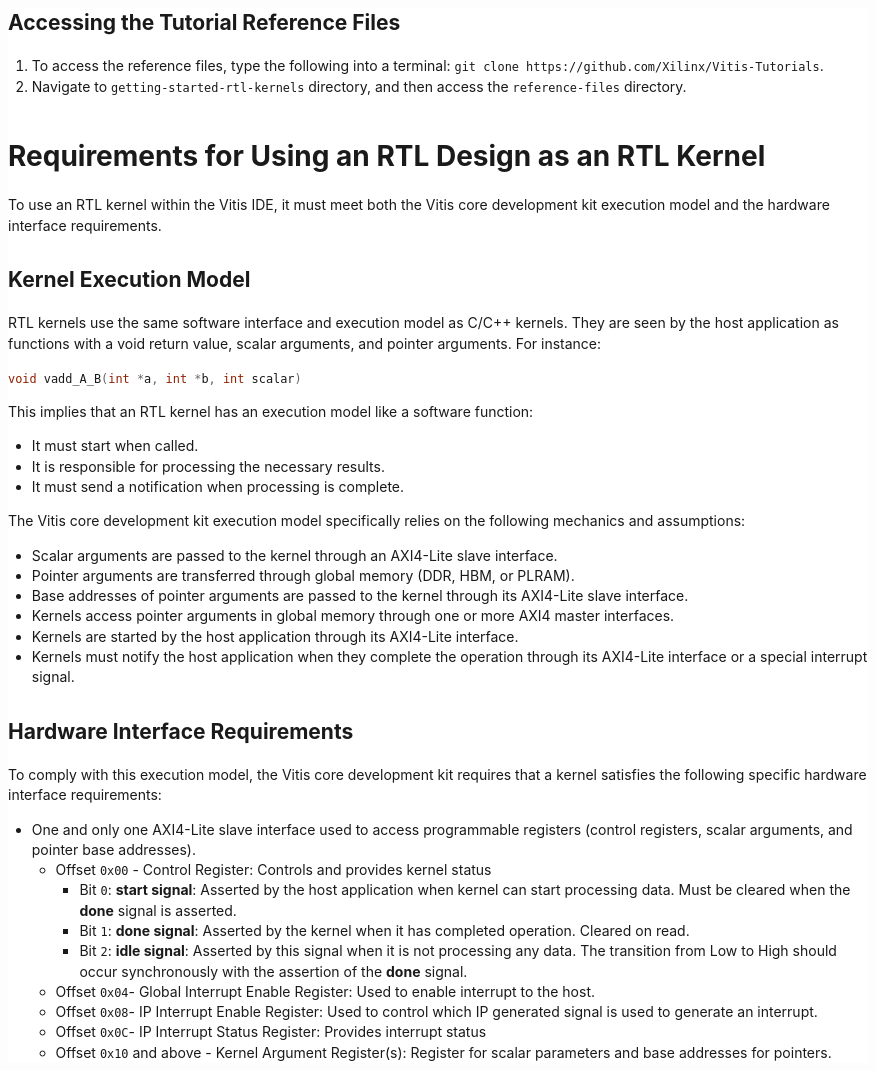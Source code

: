 ## Accessing the Tutorial Reference Files

1. To access the reference files, type the following into a terminal: `git clone https://github.com/Xilinx/Vitis-Tutorials`.
2. Navigate to `getting-started-rtl-kernels` directory, and then access the `reference-files` directory.

# Requirements for Using an RTL Design as an RTL Kernel

To use an RTL kernel within the Vitis IDE, it must meet both the Vitis core development kit execution model and the hardware interface requirements.

## Kernel Execution Model

RTL kernels use the same software interface and execution model as C/C++ kernels. They are seen by the host application as functions with a void return value, scalar arguments, and pointer arguments. For instance:

```C
void vadd_A_B(int *a, int *b, int scalar)
```

This implies that an RTL kernel has an execution model like a software function:

- It must start when called.
- It is responsible for processing the necessary results.
- It must send a notification when processing is complete.

The Vitis core development kit execution model specifically relies on the following mechanics and assumptions:

- Scalar arguments are passed to the kernel through an AXI4-Lite slave interface.
- Pointer arguments are transferred through global memory (DDR, HBM, or PLRAM).
- Base addresses of pointer arguments are passed to the kernel through its AXI4-Lite slave interface.
- Kernels access pointer arguments in global memory through one or more AXI4 master interfaces.
- Kernels are started by the host application through its AXI4-Lite interface.
- Kernels must notify the host application when they complete the operation through its AXI4-Lite interface or a special interrupt signal.

## Hardware Interface Requirements

To comply with this execution model, the Vitis core development kit requires that a kernel satisfies the following specific hardware interface requirements:

- One and only one AXI4-Lite slave interface used to access programmable registers (control registers, scalar arguments, and pointer base addresses).
  - Offset `0x00` - Control Register: Controls and provides kernel status
    - Bit `0`: **start signal**: Asserted by the host application when kernel can start processing data. Must be cleared when the **done** signal is asserted.
    - Bit `1`: **done signal**: Asserted by the kernel when it has completed operation. Cleared on read.
    - Bit `2`: **idle signal**: Asserted by this signal when it is not processing any data. The transition from Low to High should occur synchronously with the assertion of the **done** signal.
  - Offset `0x04`- Global Interrupt Enable Register: Used to enable interrupt to the host.
  - Offset `0x08`- IP Interrupt Enable Register: Used to control which IP generated signal is used to generate an interrupt.
  - Offset `0x0C`- IP Interrupt Status Register: Provides interrupt status
  - Offset `0x10` and above - Kernel Argument Register(s): Register for scalar parameters and base addresses for pointers.
